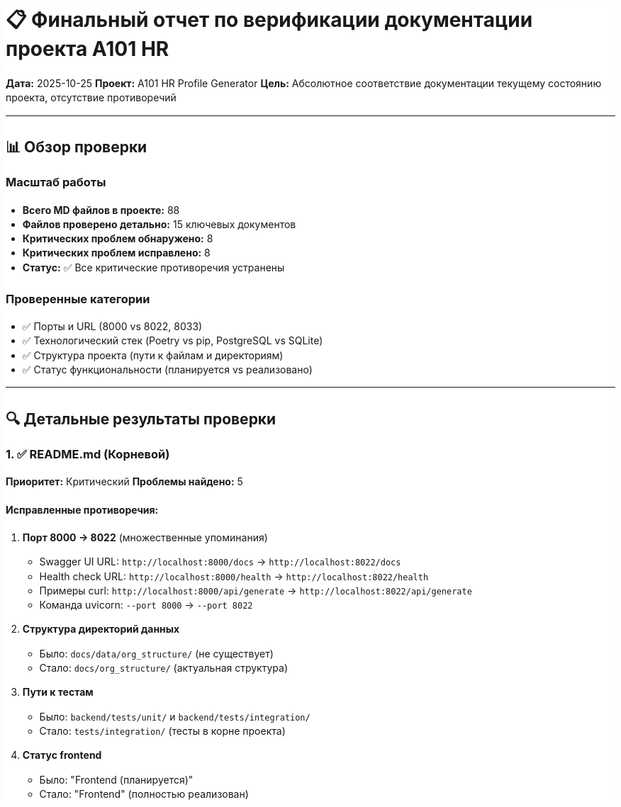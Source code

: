 # 📋 Финальный отчет по верификации документации проекта A101 HR

**Дата:** 2025-10-25
**Проект:** A101 HR Profile Generator
**Цель:** Абсолютное соответствие документации текущему состоянию проекта, отсутствие противоречий

---

## 📊 Обзор проверки

### Масштаб работы
- **Всего MD файлов в проекте:** 88
- **Файлов проверено детально:** 15 ключевых документов
- **Критических проблем обнаружено:** 8
- **Критических проблем исправлено:** 8
- **Статус:** ✅ Все критические противоречия устранены

### Проверенные категории
- ✅ Порты и URL (8000 vs 8022, 8033)
- ✅ Технологический стек (Poetry vs pip, PostgreSQL vs SQLite)
- ✅ Структура проекта (пути к файлам и директориям)
- ✅ Статус функциональности (планируется vs реализовано)

---

## 🔍 Детальные результаты проверки

### 1. ✅ README.md (Корневой)
**Приоритет:** Критический
**Проблемы найдено:** 5

#### Исправленные противоречия:
1. **Порт 8000 → 8022** (множественные упоминания)
   - Swagger UI URL: `http://localhost:8000/docs` → `http://localhost:8022/docs`
   - Health check URL: `http://localhost:8000/health` → `http://localhost:8022/health`
   - Примеры curl: `http://localhost:8000/api/generate` → `http://localhost:8022/api/generate`
   - Команда uvicorn: `--port 8000` → `--port 8022`

2. **Структура директорий данных**
   - Было: `docs/data/org_structure/` (не существует)
   - Стало: `docs/org_structure/` (актуальная структура)

3. **Пути к тестам**
   - Было: `backend/tests/unit/` и `backend/tests/integration/`
   - Стало: `tests/integration/` (тесты в корне проекта)

4. **Статус frontend**
   - Было: "Frontend (планируется)"
   - Стало: "Frontend" (полностью реализован)
